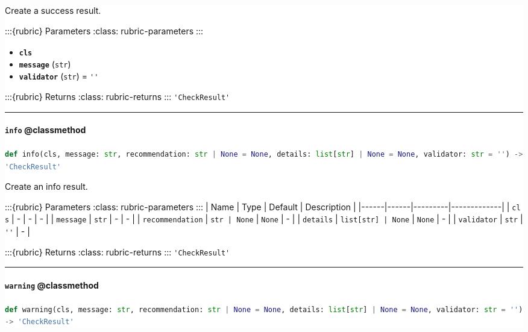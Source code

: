 Create a success result.



:::{rubric} Parameters
:class: rubric-parameters
:::
- **`cls`**
- **`message`** (`str`)
- **`validator`** (`str`) = `''`

:::{rubric} Returns
:class: rubric-returns
:::
`'CheckResult'`




---
#### `info` @classmethod
```python
def info(cls, message: str, recommendation: str | None = None, details: list[str] | None = None, validator: str = '') -> 'CheckResult'
```

Create an info result.



:::{rubric} Parameters
:class: rubric-parameters
:::
| Name | Type | Default | Description |
|------|------|---------|-------------|
| `cls` | - | - | - |
| `message` | `str` | - | - |
| `recommendation` | `str | None` | `None` | - |
| `details` | `list[str] | None` | `None` | - |
| `validator` | `str` | `''` | - |

:::{rubric} Returns
:class: rubric-returns
:::
`'CheckResult'`




---
#### `warning` @classmethod
```python
def warning(cls, message: str, recommendation: str | None = None, details: list[str] | None = None, validator: str = '') -> 'CheckResult'
```
